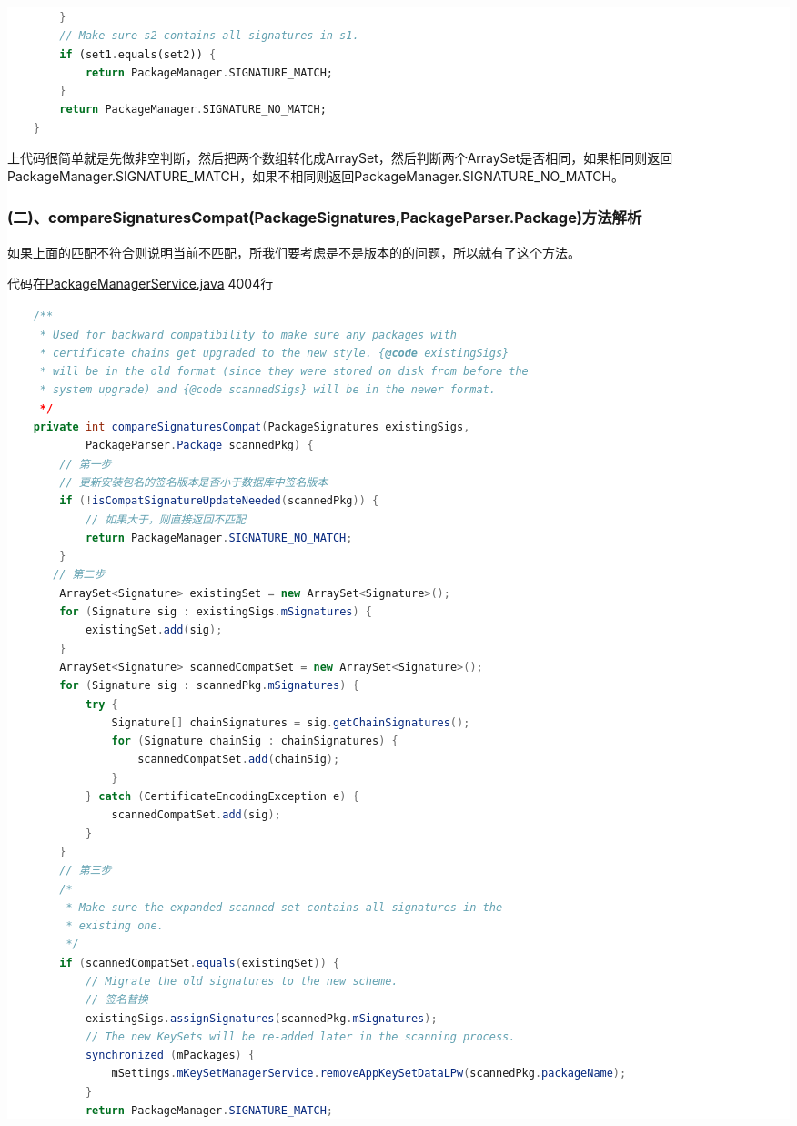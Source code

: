 ```dart
        }
        // Make sure s2 contains all signatures in s1.
        if (set1.equals(set2)) {
            return PackageManager.SIGNATURE_MATCH;
        }
        return PackageManager.SIGNATURE_NO_MATCH;
    }
```

上代码很简单就是先做非空判断，然后把两个数组转化成ArraySet，然后判断两个ArraySet是否相同，如果相同则返回PackageManager.SIGNATURE_MATCH，如果不相同则返回PackageManager.SIGNATURE_NO_MATCH。

### (二)、compareSignaturesCompat(PackageSignatures,PackageParser.Package)方法解析

如果上面的匹配不符合则说明当前不匹配，所我们要考虑是不是版本的的问题，所以就有了这个方法。

代码在[PackageManagerService.java](https://link.jianshu.com/?t=http://androidxref.com/6.0.1_r10/xref/frameworks/base/services/core/java/com/android/server/pm/PackageManagerService.java) 4004行

```csharp
    /**
     * Used for backward compatibility to make sure any packages with
     * certificate chains get upgraded to the new style. {@code existingSigs}
     * will be in the old format (since they were stored on disk from before the
     * system upgrade) and {@code scannedSigs} will be in the newer format.
     */
    private int compareSignaturesCompat(PackageSignatures existingSigs,
            PackageParser.Package scannedPkg) {
        // 第一步
        // 更新安装包名的签名版本是否小于数据库中签名版本
        if (!isCompatSignatureUpdateNeeded(scannedPkg)) {
            // 如果大于，则直接返回不匹配
            return PackageManager.SIGNATURE_NO_MATCH;
        }
       // 第二步
        ArraySet<Signature> existingSet = new ArraySet<Signature>();
        for (Signature sig : existingSigs.mSignatures) {
            existingSet.add(sig);
        }
        ArraySet<Signature> scannedCompatSet = new ArraySet<Signature>();
        for (Signature sig : scannedPkg.mSignatures) {
            try {
                Signature[] chainSignatures = sig.getChainSignatures();
                for (Signature chainSig : chainSignatures) {
                    scannedCompatSet.add(chainSig);
                }
            } catch (CertificateEncodingException e) {
                scannedCompatSet.add(sig);
            }
        }
        // 第三步
        /*
         * Make sure the expanded scanned set contains all signatures in the
         * existing one.
         */
        if (scannedCompatSet.equals(existingSet)) {
            // Migrate the old signatures to the new scheme.
            // 签名替换
            existingSigs.assignSignatures(scannedPkg.mSignatures);
            // The new KeySets will be re-added later in the scanning process.
            synchronized (mPackages) {
                mSettings.mKeySetManagerService.removeAppKeySetDataLPw(scannedPkg.packageName);
            }
            return PackageManager.SIGNATURE_MATCH;
```